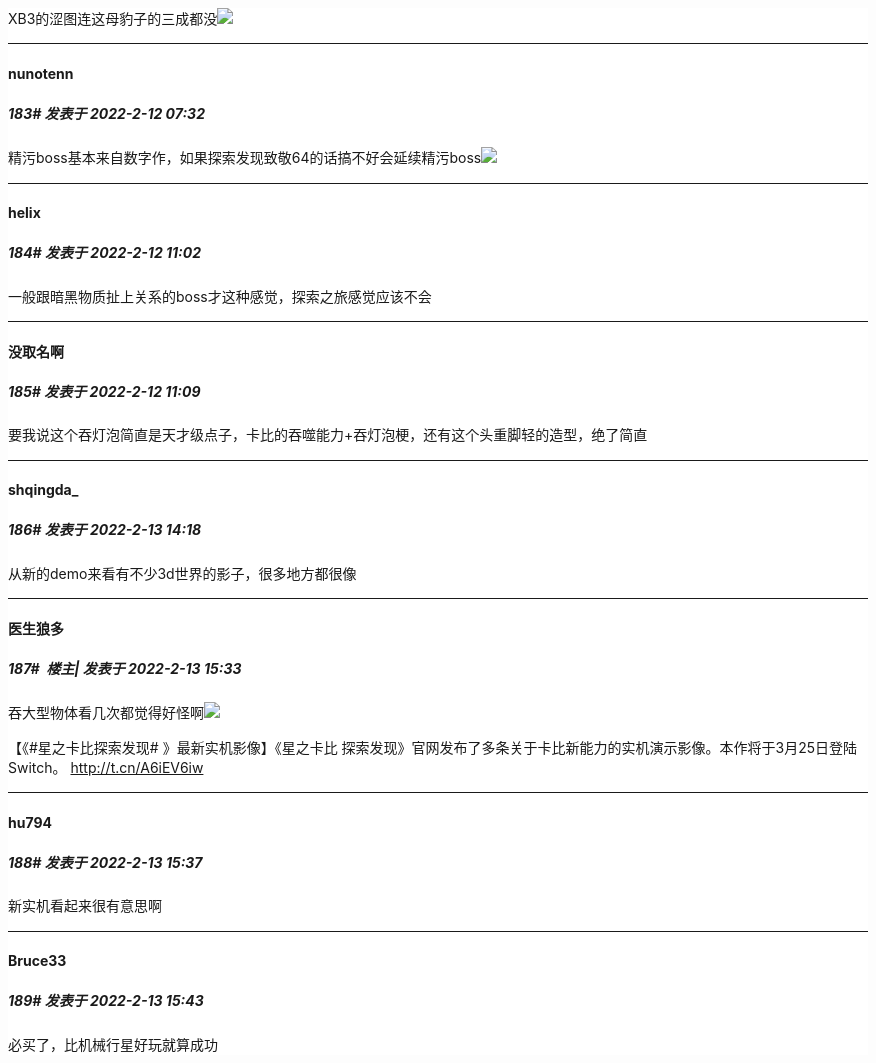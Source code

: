 XB3的涩图连这母豹子的三成都没<img src="https://static.saraba1st.com/image/smiley/carton2017/248.png" referrerpolicy="no-referrer">

*****

####  nunotenn  
##### 183#       发表于 2022-2-12 07:32

精污boss基本来自数字作，如果探索发现致敬64的话搞不好会延续精污boss<img src="https://static.saraba1st.com/image/smiley/face2017/066.png" referrerpolicy="no-referrer">

*****

####  helix  
##### 184#       发表于 2022-2-12 11:02

一般跟暗黑物质扯上关系的boss才这种感觉，探索之旅感觉应该不会

*****

####  没取名啊  
##### 185#       发表于 2022-2-12 11:09

要我说这个吞灯泡简直是天才级点子，卡比的吞噬能力+吞灯泡梗，还有这个头重脚轻的造型，绝了简直

*****

####  shqingda_  
##### 186#       发表于 2022-2-13 14:18

从新的demo来看有不少3d世界的影子，很多地方都很像

*****

####  医生狼多  
##### 187#         楼主| 发表于 2022-2-13 15:33

吞大型物体看几次都觉得好怪啊<img src="https://static.saraba1st.com/image/smiley/face2017/068.png" referrerpolicy="no-referrer">

【《#星之卡比探索发现# 》最新实机影像】《星之卡比 探索发现》官网发布了多条关于卡比新能力的实机演示影像。本作将于3月25日登陆Switch。 http://t.cn/A6iEV6iw ​​​

*****

####  hu794  
##### 188#       发表于 2022-2-13 15:37

新实机看起来很有意思啊

*****

####  Bruce33  
##### 189#       发表于 2022-2-13 15:43

必买了，比机械行星好玩就算成功
